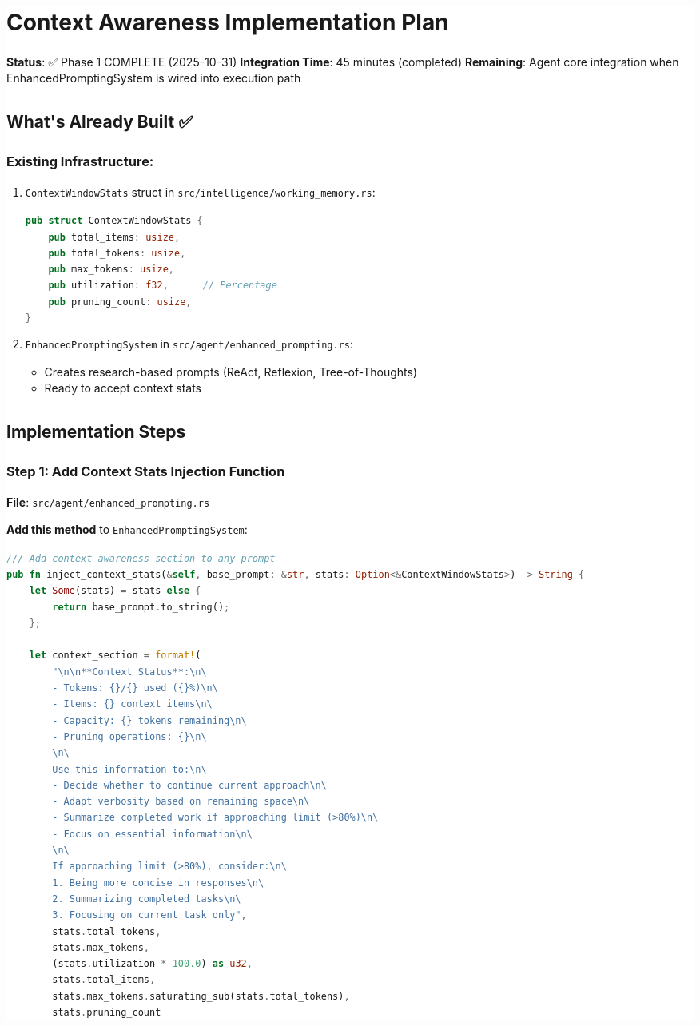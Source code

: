 # Context Awareness Implementation Plan

**Status**: ✅ Phase 1 COMPLETE (2025-10-31)
**Integration Time**: 45 minutes (completed)
**Remaining**: Agent core integration when EnhancedPromptingSystem is wired into execution path

## What's Already Built ✅

### Existing Infrastructure:
1. `ContextWindowStats` struct in `src/intelligence/working_memory.rs`:
   ```rust
   pub struct ContextWindowStats {
       pub total_items: usize,
       pub total_tokens: usize,
       pub max_tokens: usize,
       pub utilization: f32,      // Percentage
       pub pruning_count: usize,
   }
   ```

2. `EnhancedPromptingSystem` in `src/agent/enhanced_prompting.rs`:
   - Creates research-based prompts (ReAct, Reflexion, Tree-of-Thoughts)
   - Ready to accept context stats

## Implementation Steps

### Step 1: Add Context Stats Injection Function

**File**: `src/agent/enhanced_prompting.rs`

**Add this method** to `EnhancedPromptingSystem`:

```rust
/// Add context awareness section to any prompt
pub fn inject_context_stats(&self, base_prompt: &str, stats: Option<&ContextWindowStats>) -> String {
    let Some(stats) = stats else {
        return base_prompt.to_string();
    };

    let context_section = format!(
        "\n\n**Context Status**:\n\
        - Tokens: {}/{} used ({}%)\n\
        - Items: {} context items\n\
        - Capacity: {} tokens remaining\n\
        - Pruning operations: {}\n\
        \n\
        Use this information to:\n\
        - Decide whether to continue current approach\n\
        - Adapt verbosity based on remaining space\n\
        - Summarize completed work if approaching limit (>80%)\n\
        - Focus on essential information\n\
        \n\
        If approaching limit (>80%), consider:\n\
        1. Being more concise in responses\n\
        2. Summarizing completed tasks\n\
        3. Focusing on current task only",
        stats.total_tokens,
        stats.max_tokens,
        (stats.utilization * 100.0) as u32,
        stats.total_items,
        stats.max_tokens.saturating_sub(stats.total_tokens),
        stats.pruning_count
```